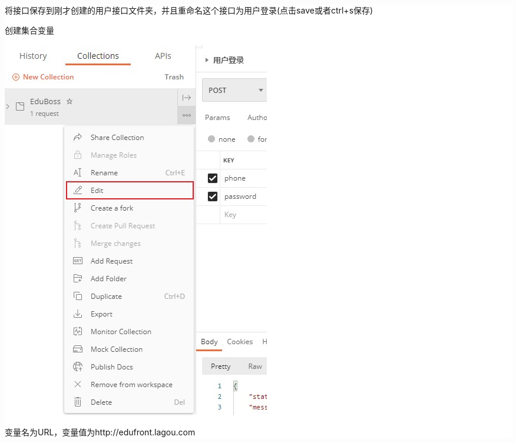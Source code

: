    将接口保存到刚才创建的用户接口文件夹，并且重命名这个接口为用户登录(点击save或者ctrl+s保存)
   
   创建集合变量
   
   ![](./img/11.jpg)
   
   变量名为URL，变量值为http://edufront.lagou.com
   